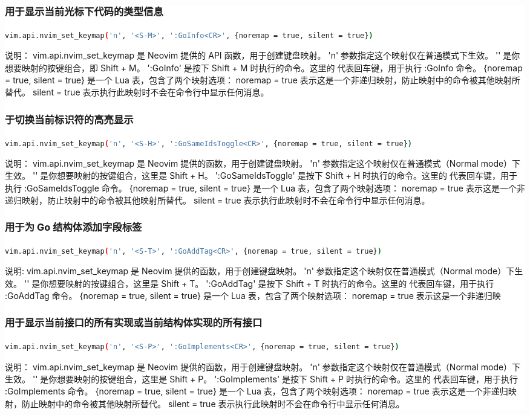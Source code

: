 ### 用于显示当前光标下代码的类型信息
```sh
vim.api.nvim_set_keymap('n', '<S-M>', ':GoInfo<CR>', {noremap = true, silent = true})

```
说明：
    vim.api.nvim_set_keymap 是 Neovim 提供的 API 函数，用于创建键盘映射。
    'n' 参数指定这个映射仅在普通模式下生效。
    '<S-M>' 是你想要映射的按键组合，即 Shift + M。
    ':GoInfo<CR>' 是按下 Shift + M 时执行的命令。这里的 <CR> 代表回车键，用于执行 :GoInfo 命令。
    {noremap = true, silent = true} 是一个 Lua 表，包含了两个映射选项：
        noremap = true 表示这是一个非递归映射，防止映射中的命令被其他映射所替代。
        silent = true 表示执行此映射时不会在命令行中显示任何消息。

### 于切换当前标识符的高亮显示
```sh
vim.api.nvim_set_keymap('n', '<S-H>', ':GoSameIdsToggle<CR>', {noremap = true, silent = true})
```

说明：
    vim.api.nvim_set_keymap 是 Neovim 提供的函数，用于创建键盘映射。
    'n' 参数指定这个映射仅在普通模式（Normal mode）下生效。
    '<S-H>' 是你想要映射的按键组合，这里是 Shift + H。
    ':GoSameIdsToggle<CR>' 是按下 Shift + H 时执行的命令。这里的 <CR> 代表回车键，用于执行 :GoSameIdsToggle 命令。
    {noremap = true, silent = true} 是一个 Lua 表，包含了两个映射选项：
        noremap = true 表示这是一个非递归映射，防止映射中的命令被其他映射所替代。
        silent = true 表示执行此映射时不会在命令行中显示任何消息。

### 用于为 Go 结构体添加字段标签

```sh
vim.api.nvim_set_keymap('n', '<S-T>', ':GoAddTag<CR>', {noremap = true, silent = true})

```
说明:
    vim.api.nvim_set_keymap 是 Neovim 提供的函数，用于创建键盘映射。
    'n' 参数指定这个映射仅在普通模式（Normal mode）下生效。
    '<S-T>' 是你想要映射的按键组合，这里是 Shift + T。
    ':GoAddTag<CR>' 是按下 Shift + T 时执行的命令。这里的 <CR> 代表回车键，用于执行 :GoAddTag 命令。
        {noremap = true, silent = true} 是一个 Lua 表，包含了两个映射选项：
        noremap = true 表示这是一个非递归映

### 用于显示当前接口的所有实现或当前结构体实现的所有接口

```sh
vim.api.nvim_set_keymap('n', '<S-P>', ':GoImplements<CR>', {noremap = true, silent = true})

```
说明：
    vim.api.nvim_set_keymap 是 Neovim 提供的函数，用于创建键盘映射。
    'n' 参数指定这个映射仅在普通模式（Normal mode）下生效。
    '<S-P>' 是你想要映射的按键组合，这里是 Shift + P。
    ':GoImplements<CR>' 是按下 Shift + P 时执行的命令。这里的 <CR> 代表回车键，用于执行 :GoImplements 命令。
    {noremap = true, silent = true} 是一个 Lua 表，包含了两个映射选项：
        noremap = true 表示这是一个非递归映射，防止映射中的命令被其他映射所替代。
        silent = true 表示执行此映射时不会在命令行中显示任何消息。
